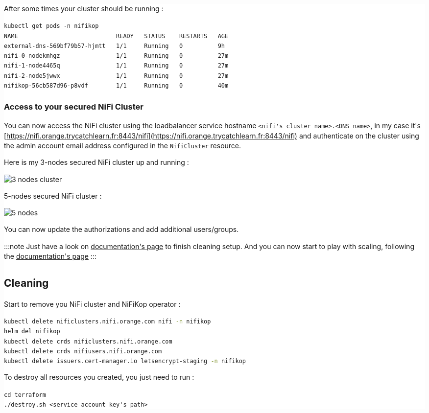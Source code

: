 After some times your cluster should be running : 

```console
kubectl get pods -n nifikop
NAME                            READY   STATUS    RESTARTS   AGE
external-dns-569bf79b57-hjmtt   1/1     Running   0          9h
nifi-0-nodekmhgz                1/1     Running   0          27m
nifi-1-node4465q                1/1     Running   0          27m
nifi-2-node5jwwx                1/1     Running   0          27m
nifikop-56cb587d96-p8vdf        1/1     Running   0          40m
```

### Access to your secured NiFi Cluster

You can now access the NiFi cluster using the loadbalancer service hostname `<nifi's cluster name>.<DNS name>`, in my case it's [https://nifi.orange.trycatchlearn.fr:8443/nifi](https://nifi.orange.trycatchlearn.fr:8443/nifi) and authenticate on the cluster using the admin account email address configured in the `NifiCluster` resource.

Here is my 3-nodes secured NiFi cluster up and running : 

![3 nodes cluster](/nifikop/img/blog/2020-06-30-secured_nifi_cluster_on_gcp_with_external_dns/3_nodes_cluster.png)

5-nodes secured NiFi cluster : 

![5 nodes](/nifikop/img/blog/2020-06-30-secured_nifi_cluster_on_gcp_with_external_dns/3_nodes.png)

You can now update the authorizations and add additional users/groups.

:::note
Just have a look on [documentation's page](/nifikop/docs/3_tasks/2_security/1_ssl#operator-access-policies) to finish cleaning setup.
And you can now start to play with scaling, following the [documentation's page](/nifikop/docs/3_tasks/2_security/1_ssl#scale-up---node-declaration)
:::

## Cleaning

Start to remove you NiFi cluster and NiFiKop operator : 

```bash
kubectl delete nificlusters.nifi.orange.com nifi -n nifikop
helm del nifikop
kubectl delete crds nificlusters.nifi.orange.com
kubectl delete crds nifiusers.nifi.orange.com
kubectl delete issuers.cert-manager.io letsencrypt-staging -n nifikop
```

To destroy all resources you created, you just need to run : 

```consol
cd terraform
./destroy.sh <service account key's path>
```
